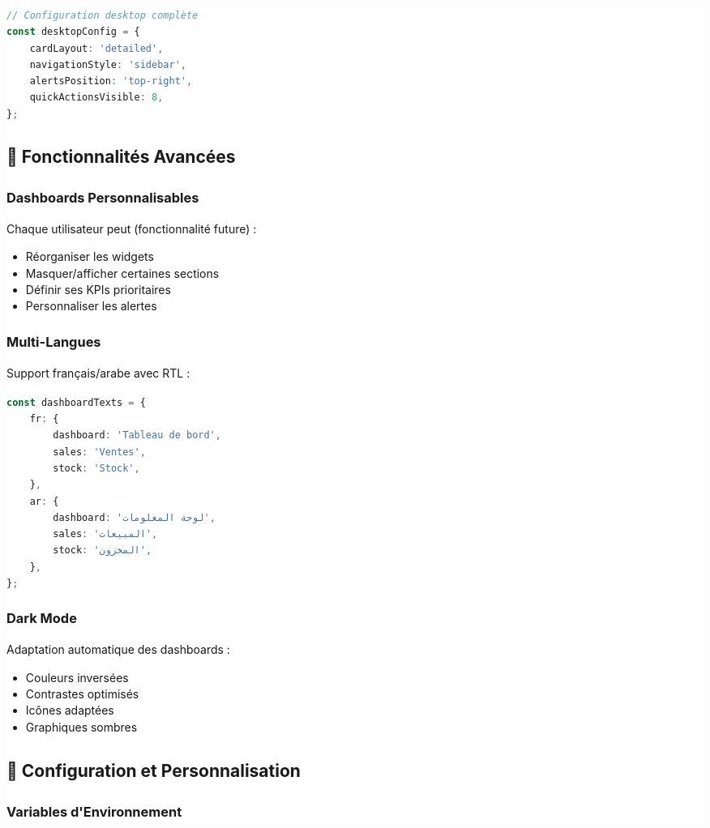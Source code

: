 ```typescript
// Configuration desktop complète
const desktopConfig = {
    cardLayout: 'detailed',
    navigationStyle: 'sidebar',
    alertsPosition: 'top-right',
    quickActionsVisible: 8,
};
```

## 🎯 Fonctionnalités Avancées

### Dashboards Personnalisables

Chaque utilisateur peut (fonctionnalité future) :

- Réorganiser les widgets
- Masquer/afficher certaines sections
- Définir ses KPIs prioritaires
- Personnaliser les alertes

### Multi-Langues

Support français/arabe avec RTL :

```typescript
const dashboardTexts = {
    fr: {
        dashboard: 'Tableau de bord',
        sales: 'Ventes',
        stock: 'Stock',
    },
    ar: {
        dashboard: 'لوحة المعلومات',
        sales: 'المبيعات',
        stock: 'المخزون',
    },
};
```

### Dark Mode

Adaptation automatique des dashboards :

- Couleurs inversées
- Contrastes optimisés
- Icônes adaptées
- Graphiques sombres

## 🔧 Configuration et Personnalisation

### Variables d'Environnement
